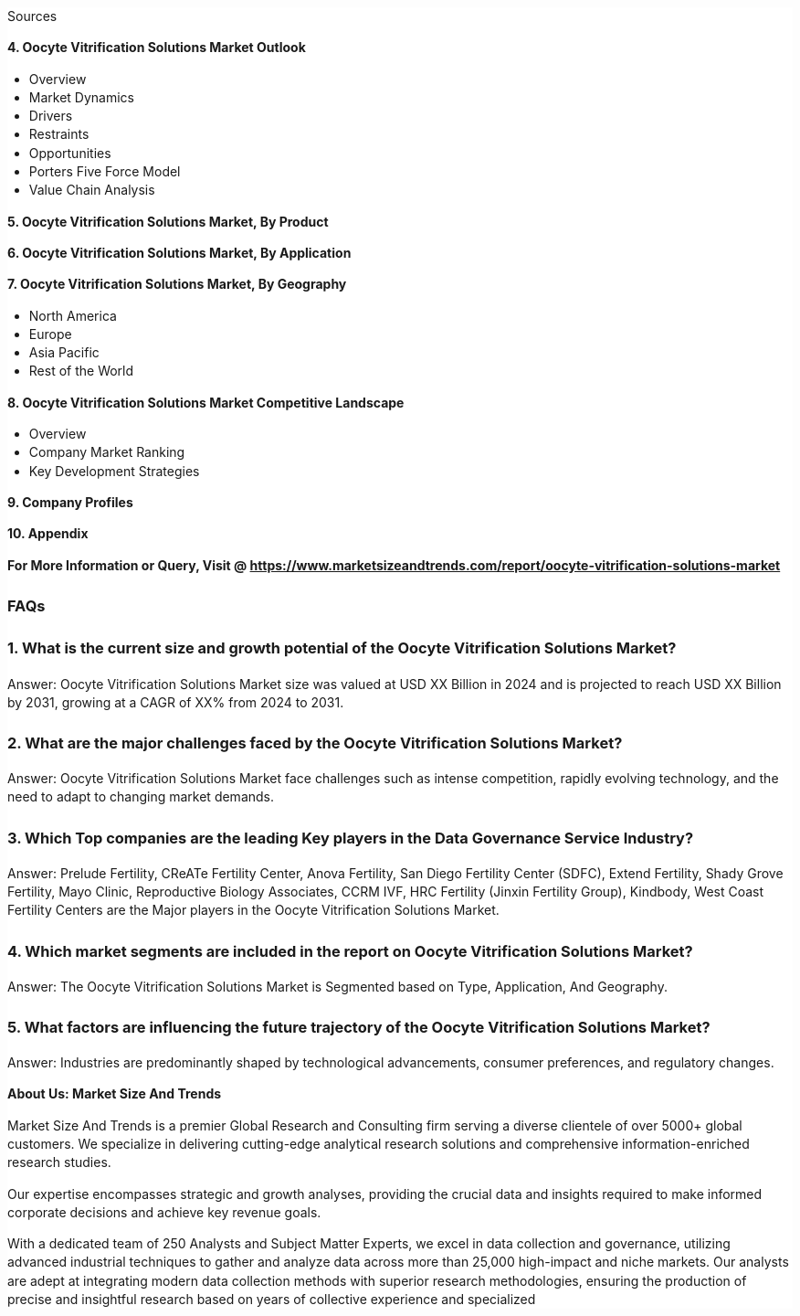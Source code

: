 Sources</span></li></ul></div><div class="" data-test-id=""><p><strong><span class="">4. Oocyte Vitrification Solutions Market Outlook</span></strong></p></div><div class="" data-test-id=""><ul><li><span class="">Overview</span></li><li><span class="">Market Dynamics</span></li><li><span class="">Drivers</span></li><li><span class="">Restraints</span></li><li><span class="">Opportunities</span></li><li><span class="">Porters Five Force Model</span></li><li><span class="">Value Chain Analysis</span></li></ul></div><div class="" data-test-id=""><p><strong><span class="">5. Oocyte Vitrification Solutions Market, By Product</span></strong></p></div><div class="" data-test-id=""><p><strong><span class="">6. Oocyte Vitrification Solutions Market, By Application</span></strong></p></div><div class="" data-test-id=""><p><strong><span class="">7. Oocyte Vitrification Solutions Market, By Geography</span></strong></p></div><div class="" data-test-id=""><ul><li><span class="">North America</span></li><li><span class="">Europe</span></li><li><span class="">Asia Pacific</span></li><li><span class="">Rest of the World</span></li></ul></div><div class="" data-test-id=""><p><strong><span class="">8. Oocyte Vitrification Solutions Market Competitive Landscape</span></strong></p></div><div class="" data-test-id=""><ul><li><span class="">Overview</span></li><li><span class="">Company Market Ranking</span></li><li><span class="">Key Development Strategies</span></li></ul></div><div class="" data-test-id=""><p><strong><span class="">9. Company Profiles</span></strong></p></div><div class="" data-test-id=""><p><strong><span class="">10. Appendix</span></strong></p></div><div class="" data-test-id=""><p><strong><span class="">For More Information or Query, Visit @ <a href="https://www.marketsizeandtrends.com/report/oocyte-vitrification-solutions-market" target="_blank">https://www.marketsizeandtrends.com/report/oocyte-vitrification-solutions-market</a></span></strong></p></div><div class="" data-test-id=""><div class="article-main__content" data-test-id="publishing-text-block"><h3><strong><span class="">FAQs</span></strong></h3></div><div class="article-main__content" data-test-id="publishing-text-block"><h3><span class="">1. What is the current size and growth potential of the Oocyte Vitrification Solutions Market?</span></h3></div><div class="article-main__content" data-test-id="publishing-text-block"><p><span class="font-[700]">Answer</span><span class="">: Oocyte Vitrification Solutions Market size was valued at USD XX Billion in 2024 and is projected to reach USD XX Billion by 2031, growing at a CAGR of XX% from 2024 to 2031.</span></p></div><div class="article-main__content" data-test-id="publishing-text-block"><h3><span class="">2. What are the major challenges faced by the Oocyte Vitrification Solutions Market?</span></h3></div><div class="article-main__content" data-test-id="publishing-text-block"><p><span class="font-[700]">Answer</span><span class="">: Oocyte Vitrification Solutions Market face challenges such as intense competition, rapidly evolving technology, and the need to adapt to changing market demands.</span></p></div><div class="article-main__content" data-test-id="publishing-text-block"><h3><span class="">3. Which Top companies are the leading Key players in the Data Governance Service Industry?</span></h3></div><div class="article-main__content" data-test-id="publishing-text-block"><p><span class="font-[700]">Answer</span><span class="">: Prelude Fertility, CReATe Fertility Center, Anova Fertility, San Diego Fertility Center (SDFC), Extend Fertility, Shady Grove Fertility, Mayo Clinic, Reproductive Biology Associates, CCRM IVF, HRC Fertility (Jinxin Fertility Group), Kindbody, West Coast Fertility Centers are the Major players in the Oocyte Vitrification Solutions Market.</span></p></div><div class="article-main__content" data-test-id="publishing-text-block"><h3><span class="">4. Which market segments are included in the report on Oocyte Vitrification Solutions Market?</span></h3></div><div class="article-main__content" data-test-id="publishing-text-block"><p><span class="font-[700]">Answer</span><span class="">: The Oocyte Vitrification Solutions Market is Segmented based on Type, Application, And Geography.</span></p></div><div class="article-main__content" data-test-id="publishing-text-block"><h3><span class="">5. What factors are influencing the future trajectory of the Oocyte Vitrification Solutions Market?</span></h3></div><div class="article-main__content" data-test-id="publishing-text-block"><p><span class="font-[700]">Answer:</span><span class="">&nbsp;Industries are predominantly shaped by technological advancements, consumer preferences, and regulatory changes.</span></p></div><p><strong><span class="">About Us: Market Size And Trends</span></strong></p></div><div class="" data-test-id=""><p><span class="">Market Size And Trends is a premier Global Research and Consulting firm serving a diverse clientele of over 5000+ global customers. We specialize in delivering cutting-edge analytical research solutions and comprehensive information-enriched research studies.</span></p></div><div class="" data-test-id=""><p><span class="">Our expertise encompasses strategic and growth analyses, providing the crucial data and insights required to make informed corporate decisions and achieve key revenue goals.</span></p></div><div class="" data-test-id=""><p><span class="">With a dedicated team of 250 Analysts and Subject Matter Experts, we excel in data collection and governance, utilizing advanced industrial techniques to gather and analyze data across more than 25,000 high-impact and niche markets. Our analysts are adept at integrating modern data collection methods with superior research methodologies, ensuring the production of precise and insightful research based on years of collective experience and specialized